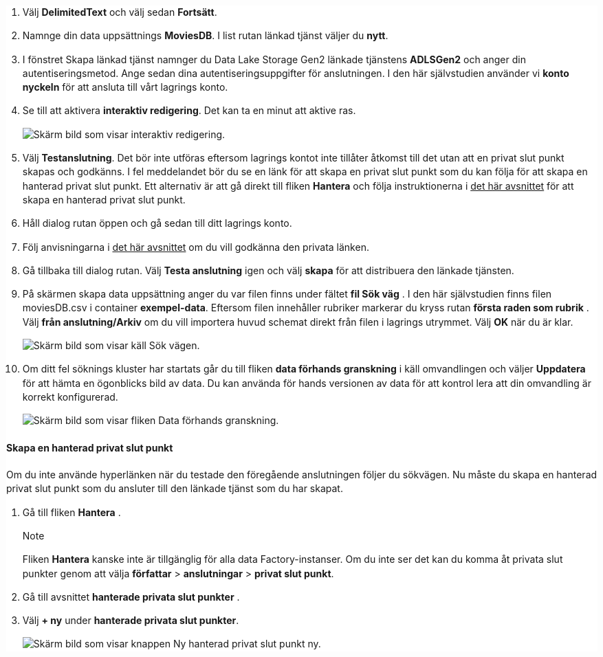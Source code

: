 1. Välj **DelimitedText** och välj sedan **Fortsätt**.

1. Namnge din data uppsättnings **MoviesDB**. I list rutan länkad tjänst väljer du **nytt**.

1. I fönstret Skapa länkad tjänst namnger du Data Lake Storage Gen2 länkade tjänstens **ADLSGen2** och anger din autentiseringsmetod. Ange sedan dina autentiseringsuppgifter för anslutningen. I den här självstudien använder vi **konto nyckeln** för att ansluta till vårt lagrings konto. 

1. Se till att aktivera **interaktiv redigering**. Det kan ta en minut att aktive ras.

    ![Skärm bild som visar interaktiv redigering.](./media/tutorial-data-flow-private/interactive-authoring.png)

1. Välj **Testanslutning**. Det bör inte utföras eftersom lagrings kontot inte tillåter åtkomst till det utan att en privat slut punkt skapas och godkänns. I fel meddelandet bör du se en länk för att skapa en privat slut punkt som du kan följa för att skapa en hanterad privat slut punkt. Ett alternativ är att gå direkt till fliken **Hantera** och följa instruktionerna i [det här avsnittet](#create-a-managed-private-endpoint) för att skapa en hanterad privat slut punkt.

1. Håll dialog rutan öppen och gå sedan till ditt lagrings konto.

1. Följ anvisningarna i [det här avsnittet](#approval-of-a-private-link-in-a-storage-account) om du vill godkänna den privata länken.

1. Gå tillbaka till dialog rutan. Välj **Testa anslutning** igen och välj **skapa** för att distribuera den länkade tjänsten.

1. På skärmen skapa data uppsättning anger du var filen finns under fältet **fil Sök väg** . I den här självstudien finns filen moviesDB.csv i container **exempel-data**. Eftersom filen innehåller rubriker markerar du kryss rutan **första raden som rubrik** . Välj **från anslutning/Arkiv** om du vill importera huvud schemat direkt från filen i lagrings utrymmet. Välj **OK** när du är klar.

    ![Skärm bild som visar käll Sök vägen.](media/tutorial-data-flow-private/source-file-path.png)

1. Om ditt fel söknings kluster har startats går du till fliken **data förhands granskning** i käll omvandlingen och väljer **Uppdatera** för att hämta en ögonblicks bild av data. Du kan använda för hands versionen av data för att kontrol lera att din omvandling är korrekt konfigurerad.

    ![Skärm bild som visar fliken Data förhands granskning.](media/tutorial-data-flow-private/data-preview.png)

#### <a name="create-a-managed-private-endpoint"></a>Skapa en hanterad privat slut punkt

Om du inte använde hyperlänken när du testade den föregående anslutningen följer du sökvägen. Nu måste du skapa en hanterad privat slut punkt som du ansluter till den länkade tjänst som du har skapat.

1. Gå till fliken **Hantera** .

   > [!NOTE]
   > Fliken **Hantera** kanske inte är tillgänglig för alla data Factory-instanser. Om du inte ser det kan du komma åt privata slut punkter genom att välja **författar**  >  **anslutningar**  >  **privat slut punkt**.

1. Gå till avsnittet **hanterade privata slut punkter** .
1. Välj **+ ny** under **hanterade privata slut punkter**.

    ![Skärm bild som visar knappen Ny hanterad privat slut punkt ny.](./media/tutorial-data-flow-private/new-managed-private-endpoint.png) 
